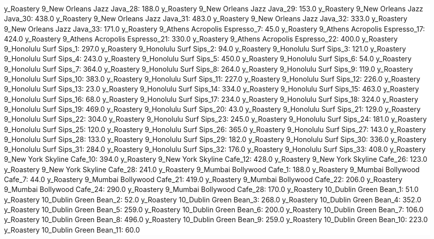 y_Roastery 9_New Orleans Jazz Java_28: 188.0
y_Roastery 9_New Orleans Jazz Java_29: 153.0
y_Roastery 9_New Orleans Jazz Java_30: 438.0
y_Roastery 9_New Orleans Jazz Java_31: 483.0
y_Roastery 9_New Orleans Jazz Java_32: 333.0
y_Roastery 9_New Orleans Jazz Java_33: 171.0
y_Roastery 9_Athens Acropolis Espresso_7: 45.0
y_Roastery 9_Athens Acropolis Espresso_17: 424.0
y_Roastery 9_Athens Acropolis Espresso_21: 330.0
y_Roastery 9_Athens Acropolis Espresso_22: 400.0
y_Roastery 9_Honolulu Surf Sips_1: 297.0
y_Roastery 9_Honolulu Surf Sips_2: 94.0
y_Roastery 9_Honolulu Surf Sips_3: 121.0
y_Roastery 9_Honolulu Surf Sips_4: 243.0
y_Roastery 9_Honolulu Surf Sips_5: 450.0
y_Roastery 9_Honolulu Surf Sips_6: 54.0
y_Roastery 9_Honolulu Surf Sips_7: 364.0
y_Roastery 9_Honolulu Surf Sips_8: 264.0
y_Roastery 9_Honolulu Surf Sips_9: 119.0
y_Roastery 9_Honolulu Surf Sips_10: 383.0
y_Roastery 9_Honolulu Surf Sips_11: 227.0
y_Roastery 9_Honolulu Surf Sips_12: 226.0
y_Roastery 9_Honolulu Surf Sips_13: 23.0
y_Roastery 9_Honolulu Surf Sips_14: 334.0
y_Roastery 9_Honolulu Surf Sips_15: 463.0
y_Roastery 9_Honolulu Surf Sips_16: 68.0
y_Roastery 9_Honolulu Surf Sips_17: 234.0
y_Roastery 9_Honolulu Surf Sips_18: 324.0
y_Roastery 9_Honolulu Surf Sips_19: 469.0
y_Roastery 9_Honolulu Surf Sips_20: 43.0
y_Roastery 9_Honolulu Surf Sips_21: 129.0
y_Roastery 9_Honolulu Surf Sips_22: 304.0
y_Roastery 9_Honolulu Surf Sips_23: 245.0
y_Roastery 9_Honolulu Surf Sips_24: 181.0
y_Roastery 9_Honolulu Surf Sips_25: 120.0
y_Roastery 9_Honolulu Surf Sips_26: 365.0
y_Roastery 9_Honolulu Surf Sips_27: 143.0
y_Roastery 9_Honolulu Surf Sips_28: 133.0
y_Roastery 9_Honolulu Surf Sips_29: 182.0
y_Roastery 9_Honolulu Surf Sips_30: 336.0
y_Roastery 9_Honolulu Surf Sips_31: 284.0
y_Roastery 9_Honolulu Surf Sips_32: 176.0
y_Roastery 9_Honolulu Surf Sips_33: 408.0
y_Roastery 9_New York Skyline Cafe_10: 394.0
y_Roastery 9_New York Skyline Cafe_12: 428.0
y_Roastery 9_New York Skyline Cafe_26: 123.0
y_Roastery 9_New York Skyline Cafe_28: 241.0
y_Roastery 9_Mumbai Bollywood Cafe_1: 188.0
y_Roastery 9_Mumbai Bollywood Cafe_7: 44.0
y_Roastery 9_Mumbai Bollywood Cafe_21: 419.0
y_Roastery 9_Mumbai Bollywood Cafe_22: 206.0
y_Roastery 9_Mumbai Bollywood Cafe_24: 290.0
y_Roastery 9_Mumbai Bollywood Cafe_28: 170.0
y_Roastery 10_Dublin Green Bean_1: 51.0
y_Roastery 10_Dublin Green Bean_2: 52.0
y_Roastery 10_Dublin Green Bean_3: 268.0
y_Roastery 10_Dublin Green Bean_4: 352.0
y_Roastery 10_Dublin Green Bean_5: 259.0
y_Roastery 10_Dublin Green Bean_6: 200.0
y_Roastery 10_Dublin Green Bean_7: 106.0
y_Roastery 10_Dublin Green Bean_8: 496.0
y_Roastery 10_Dublin Green Bean_9: 259.0
y_Roastery 10_Dublin Green Bean_10: 223.0
y_Roastery 10_Dublin Green Bean_11: 60.0
